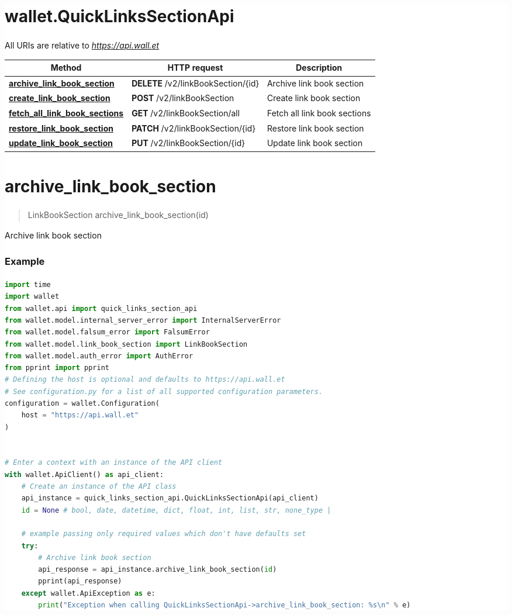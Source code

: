 # wallet.QuickLinksSectionApi

All URIs are relative to *https://api.wall.et*

Method | HTTP request | Description
------------- | ------------- | -------------
[**archive_link_book_section**](QuickLinksSectionApi.md#archive_link_book_section) | **DELETE** /v2/linkBookSection/{id} | Archive link book section
[**create_link_book_section**](QuickLinksSectionApi.md#create_link_book_section) | **POST** /v2/linkBookSection | Create link book section
[**fetch_all_link_book_sections**](QuickLinksSectionApi.md#fetch_all_link_book_sections) | **GET** /v2/linkBookSection/all | Fetch all link book sections
[**restore_link_book_section**](QuickLinksSectionApi.md#restore_link_book_section) | **PATCH** /v2/linkBookSection/{id} | Restore link book section
[**update_link_book_section**](QuickLinksSectionApi.md#update_link_book_section) | **PUT** /v2/linkBookSection/{id} | Update link book section


# **archive_link_book_section**
> LinkBookSection archive_link_book_section(id)

Archive link book section

### Example


```python
import time
import wallet
from wallet.api import quick_links_section_api
from wallet.model.internal_server_error import InternalServerError
from wallet.model.falsum_error import FalsumError
from wallet.model.link_book_section import LinkBookSection
from wallet.model.auth_error import AuthError
from pprint import pprint
# Defining the host is optional and defaults to https://api.wall.et
# See configuration.py for a list of all supported configuration parameters.
configuration = wallet.Configuration(
    host = "https://api.wall.et"
)


# Enter a context with an instance of the API client
with wallet.ApiClient() as api_client:
    # Create an instance of the API class
    api_instance = quick_links_section_api.QuickLinksSectionApi(api_client)
    id = None # bool, date, datetime, dict, float, int, list, str, none_type | 

    # example passing only required values which don't have defaults set
    try:
        # Archive link book section
        api_response = api_instance.archive_link_book_section(id)
        pprint(api_response)
    except wallet.ApiException as e:
        print("Exception when calling QuickLinksSectionApi->archive_link_book_section: %s\n" % e)
```

